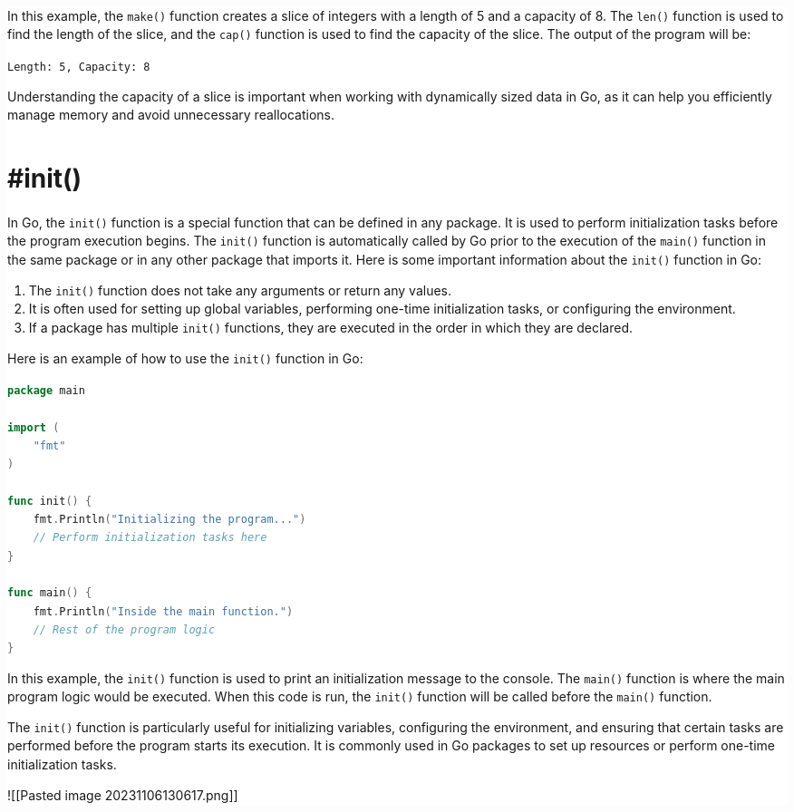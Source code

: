 In this example, the `make()` function creates a slice of integers with a length of 5 and a capacity of 8. The `len()` function is used to find the length of the slice, and the `cap()` function is used to find the capacity of the slice. The output of the program will be:

```
Length: 5, Capacity: 8
```

Understanding the capacity of a slice is important when working with dynamically sized data in Go, as it can help you efficiently manage memory and avoid unnecessary reallocations.


# #init()

In Go, the `init()` function is a special function that can be defined in any package. It is used to perform initialization tasks before the program execution begins. The `init()` function is automatically called by Go prior to the execution of the `main()` function in the same package or in any other package that imports it. Here is some important information about the `init()` function in Go:

1. The `init()` function does not take any arguments or return any values.
2. It is often used for setting up global variables, performing one-time initialization tasks, or configuring the environment.
3. If a package has multiple `init()` functions, they are executed in the order in which they are declared.

Here is an example of how to use the `init()` function in Go:

```go
package main

import (
	"fmt"
)

func init() {
	fmt.Println("Initializing the program...")
	// Perform initialization tasks here
}

func main() {
	fmt.Println("Inside the main function.")
	// Rest of the program logic
}
```

In this example, the `init()` function is used to print an initialization message to the console. The `main()` function is where the main program logic would be executed. When this code is run, the `init()` function will be called before the `main()` function.

The `init()` function is particularly useful for initializing variables, configuring the environment, and ensuring that certain tasks are performed before the program starts its execution. It is commonly used in Go packages to set up resources or perform one-time initialization tasks.


![[Pasted image 20231106130617.png]]
